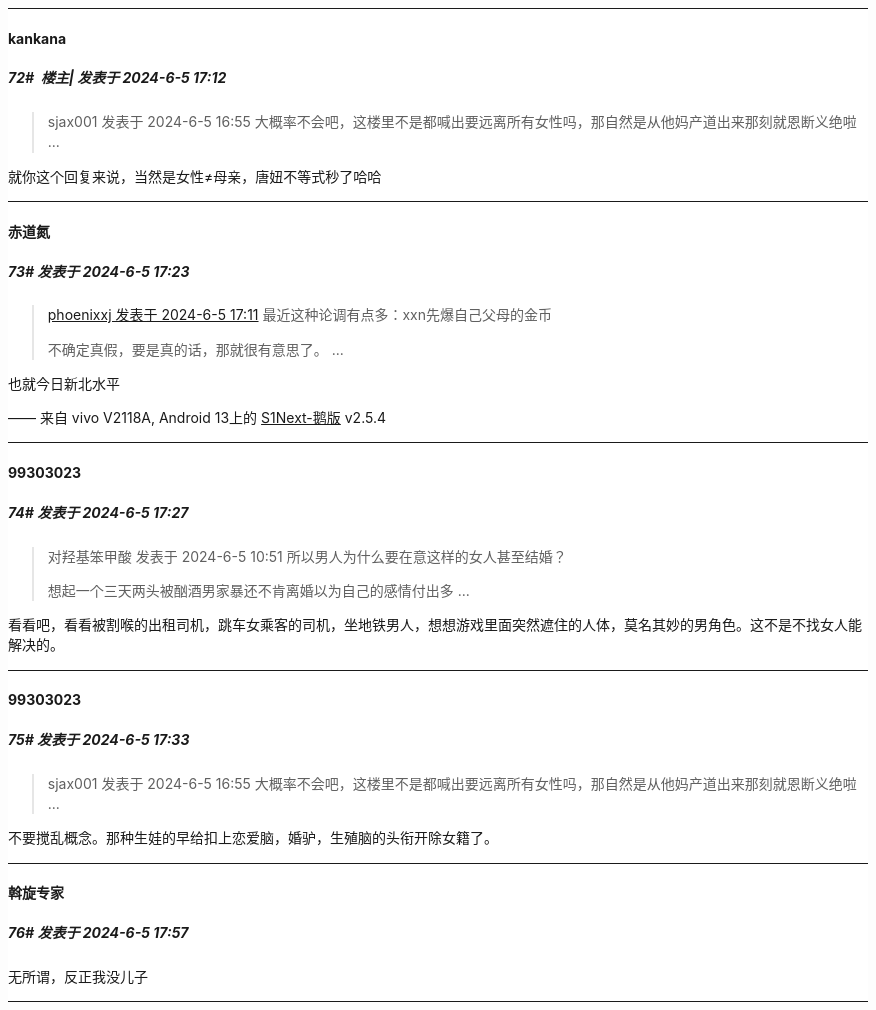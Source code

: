 *****

####  kankana  
##### 72#         楼主| 发表于 2024-6-5 17:12

<blockquote>sjax001 发表于 2024-6-5 16:55
大概率不会吧，这楼里不是都喊出要远离所有女性吗，那自然是从他妈产道出来那刻就恩断义绝啦 ...</blockquote>
就你这个回复来说，当然是女性≠母亲，唐妞不等式秒了哈哈


*****

####  赤道氮  
##### 73#       发表于 2024-6-5 17:23

<blockquote><a href="httphttps://bbs.saraba1st.com/2b/forum.php?mod=redirect&amp;goto=findpost&amp;pid=65122477&amp;ptid=2186273" target="_blank">phoenixxj 发表于 2024-6-5 17:11</a>
最近这种论调有点多：xxn先爆自己父母的金币

不确定真假，要是真的话，那就很有意思了。 ...</blockquote>
也就今日新北水平

—— 来自 vivo V2118A, Android 13上的 [S1Next-鹅版](https://github.com/ykrank/S1-Next/releases) v2.5.4


*****

####  99303023  
##### 74#       发表于 2024-6-5 17:27

<blockquote>对羟基笨甲酸 发表于 2024-6-5 10:51
所以男人为什么要在意这样的女人甚至结婚？

想起一个三天两头被酗酒男家暴还不肯离婚以为自己的感情付出多 ...</blockquote>
看看吧，看看被割喉的出租司机，跳车女乘客的司机，坐地铁男人，想想游戏里面突然遮住的人体，莫名其妙的男角色。这不是不找女人能解决的。


*****

####  99303023  
##### 75#       发表于 2024-6-5 17:33

<blockquote>sjax001 发表于 2024-6-5 16:55
大概率不会吧，这楼里不是都喊出要远离所有女性吗，那自然是从他妈产道出来那刻就恩断义绝啦 ...</blockquote>
不要搅乱概念。那种生娃的早给扣上恋爱脑，婚驴，生殖脑的头衔开除女籍了。


*****

####  斡旋专家  
##### 76#       发表于 2024-6-5 17:57

无所谓，反正我没儿子


*****
